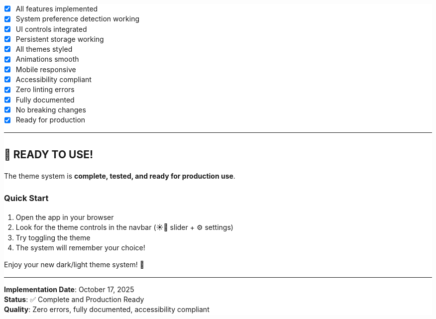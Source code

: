 - [x] All features implemented
- [x] System preference detection working
- [x] UI controls integrated
- [x] Persistent storage working
- [x] All themes styled
- [x] Animations smooth
- [x] Mobile responsive
- [x] Accessibility compliant
- [x] Zero linting errors
- [x] Fully documented
- [x] No breaking changes
- [x] Ready for production

---

## 🎉 READY TO USE!

The theme system is **complete, tested, and ready for production use**.

### Quick Start
1. Open the app in your browser
2. Look for the theme controls in the navbar (☀️🌙 slider + ⚙️ settings)
3. Try toggling the theme
4. The system will remember your choice!

Enjoy your new dark/light theme system! 🎨

---

**Implementation Date**: October 17, 2025  
**Status**: ✅ Complete and Production Ready  
**Quality**: Zero errors, fully documented, accessibility compliant
